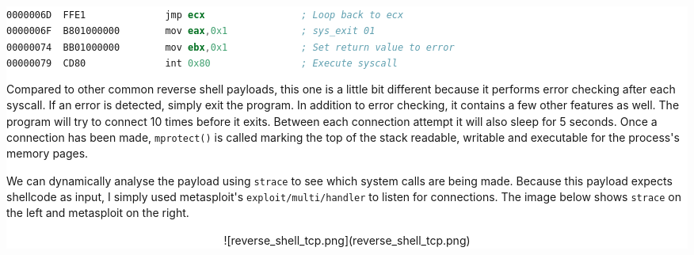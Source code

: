 ```asm
0000006D  FFE1              jmp ecx                 ; Loop back to ecx
0000006F  B801000000        mov eax,0x1             ; sys_exit 01
00000074  BB01000000        mov ebx,0x1             ; Set return value to error
00000079  CD80              int 0x80                ; Execute syscall
```

Compared to other common reverse shell payloads, this one is a little bit different because it performs error checking after each syscall. If an error is detected, simply exit the program. In addition to error checking, it contains a few other features as well. The program will try to connect 10 times before it exits. Between each connection attempt it will also sleep for 5 seconds. Once a connection has been made, `mprotect()` is called marking the top of the stack readable, writable and executable for the process's memory pages.

We can dynamically analyse the payload using `strace` to see which system calls are being made. Because this payload expects shellcode as input, I simply used metasploit's `exploit/multi/handler` to listen for connections. The image below shows `strace` on the left and metasploit on the right.

<center>
![reverse_shell_tcp.png](reverse_shell_tcp.png)
</center>
